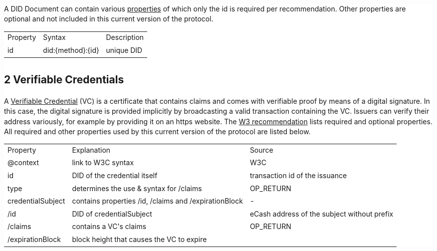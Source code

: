 A DID Document can contain various [properties](https://www.w3.org/TR/did-core/#core-properties) of which only the id is required per recommendation. Other properties are optional and not included in this current version of the protocol.
<table>
    <tr>
        <td>Property</td>
        <td>Syntax</td>
        <td>Description</td>
    </tr>
    <tr>
        <td>id</td>
        <td>did:{method}:{id}</td>
        <td>unique DID</td>
    </tr>
</table>

## 2 Verifiable Credentials
A [Verifiable Credential](https://www.w3.org/TR/vc-data-model/) (VC) is a certificate that contains claims and comes with verifiable proof by means of a digital signature. In this case, the digital signature is provided implicitly by broadcasting a valid transaction containing the VC. Issuers can verify their address variously, for example by providing it on an https website. The [W3 recommendation](https://www.w3.org/TR/vc-data-model/#basic-concepts) lists required and optional properties. All required and other properties used by this current version of the protocol are listed below.

<table>
  <tr>
    <td>Property</td>
    <td>Explanation</td>
    <td>Source</td>
  </tr>
  <tr>
    <td>@context</td>
    <td>link to W3C syntax</td>
    <td>W3C</td>
  </tr>
  <tr>
    <td>id</td>
    <td>DID of the credential itself</td>
    <td>transaction id of the issuance</td>  
  </tr>
  <tr>
    <td>type</td>
    <td>determines the use  & syntax for /claims</td>
    <td>OP_RETURN</td>
  </tr>
  <tr>  
    <td>credentialSubject</td>
    <td>contains properties /id, /claims and /expirationBlock</td>
    <td>-</td>
  </tr>
  <tr>
    <td>/id</td>
    <td>DID of credentialSubject</td>
    <td>eCash address of the subject without prefix</td>
  </tr>
  <tr>
    <td>/claims</td>
    <td>contains a VC's claims</td>
    <td>OP_RETURN</td>
  </tr>
  <tr>
    <td>/expirationBlock</td>
    <td>block height that causes the VC to expire</td>
